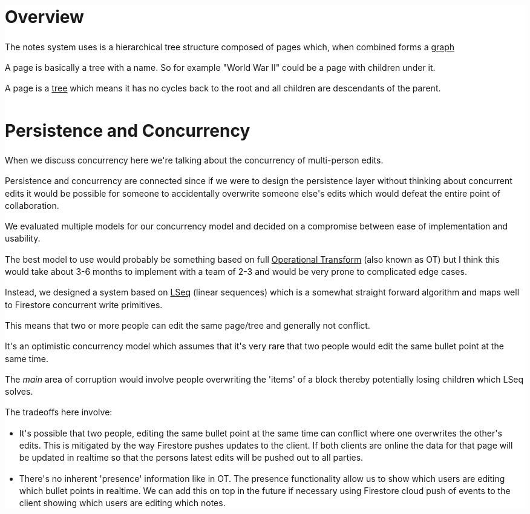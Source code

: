 
# Overview

The notes system uses is a hierarchical tree structure composed of pages which,
when combined forms a [graph](https://en.wikipedia.org/wiki/Graph)

A page is basically a tree with a name. So for example "World War II" could be a
page with children under it.

A page is a [tree](https://en.wikipedia.org/wiki/Tree_(graph_theory)) which
means it has no cycles back to the root and all children are descendants of the
parent.

# Persistence and Concurrency

When we discuss concurrency here we're talking about the concurrency of multi-person edits.

Persistence and concurrency are connected since if we were to design the
persistence layer without thinking about concurrent edits it would be possible
for someone to accidentally overwrite someone else's edits which would defeat
the entire point of collaboration.

We evaluated multiple models for our concurrency model and decided on a compromise
between ease of implementation and usability.

The best model to use would probably be something based on full [Operational
Transform](https://en.wikipedia.org/wiki/Operational_transformation) (also known
as OT) but I think this would take about 3-6 months to implement with a team of
2-3 and would be very prone to complicated edge cases.

Instead, we designed a system based on
[LSeq](https://www.researchgate.net/publication/262162421_LSEQ_an_Adaptive_Structure_for_Sequences_in_Distributed_Collaborative_Editing)
(linear sequences) which is a somewhat straight forward algorithm and maps well to Firestore concurrent write primitives.

This means that two or more people can edit the same page/tree and generally not conflict.   

It's an optimistic concurrency model which assumes that it's very rare that two
people would edit the same bullet point at the same time.

The *main* area of corruption would involve people overwriting the 'items' of a block thereby potentially losing
children which LSeq solves.

The tradeoffs here involve:

 - It's possible that two people, editing the same bullet point at the same time
   can conflict where one overwrites the other's edits.  This is mitigated by the
   way Firestore pushes updates to the client.  If both clients are online the
   data for that page will be updated in realtime so that the persons latest edits
   will be pushed out to all parties.
   
- There's no inherent 'presence' information like in OT.  The presence functionality 
  allow us to show which users are editing which bullet points in realtime.  We can 
  add this on top in the future if necessary using Firestore cloud push of events to the
  client showing which users are editing which notes.
  
